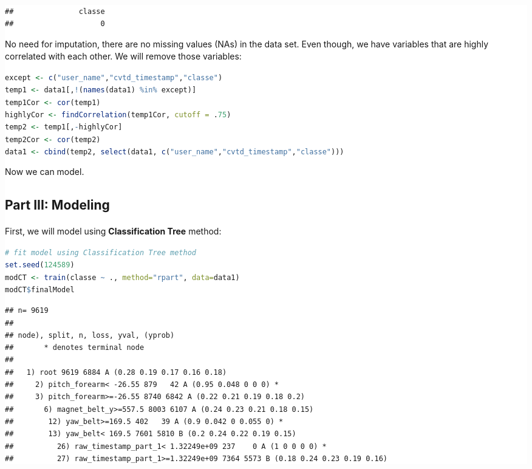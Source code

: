     ##               classe 
    ##                    0

No need for imputation, there are no missing values (NAs) in the data
set. Even though, we have variables that are highly correlated with each
other. We will remove those variables:

``` r
except <- c("user_name","cvtd_timestamp","classe")
temp1 <- data1[,!(names(data1) %in% except)]
temp1Cor <- cor(temp1)
highlyCor <- findCorrelation(temp1Cor, cutoff = .75) 
temp2 <- temp1[,-highlyCor]
temp2Cor <- cor(temp2)
data1 <- cbind(temp2, select(data1, c("user_name","cvtd_timestamp","classe")))
```

Now we can model.

## Part III: Modeling

First, we will model using **Classification Tree** method:

``` r
# fit model using Classification Tree method
set.seed(124589)
modCT <- train(classe ~ ., method="rpart", data=data1)
modCT$finalModel
```

    ## n= 9619 
    ## 
    ## node), split, n, loss, yval, (yprob)
    ##       * denotes terminal node
    ## 
    ##   1) root 9619 6884 A (0.28 0.19 0.17 0.16 0.18)  
    ##     2) pitch_forearm< -26.55 879   42 A (0.95 0.048 0 0 0) *
    ##     3) pitch_forearm>=-26.55 8740 6842 A (0.22 0.21 0.19 0.18 0.2)  
    ##       6) magnet_belt_y>=557.5 8003 6107 A (0.24 0.23 0.21 0.18 0.15)  
    ##        12) yaw_belt>=169.5 402   39 A (0.9 0.042 0 0.055 0) *
    ##        13) yaw_belt< 169.5 7601 5810 B (0.2 0.24 0.22 0.19 0.15)  
    ##          26) raw_timestamp_part_1< 1.32249e+09 237    0 A (1 0 0 0 0) *
    ##          27) raw_timestamp_part_1>=1.32249e+09 7364 5573 B (0.18 0.24 0.23 0.19 0.16)  